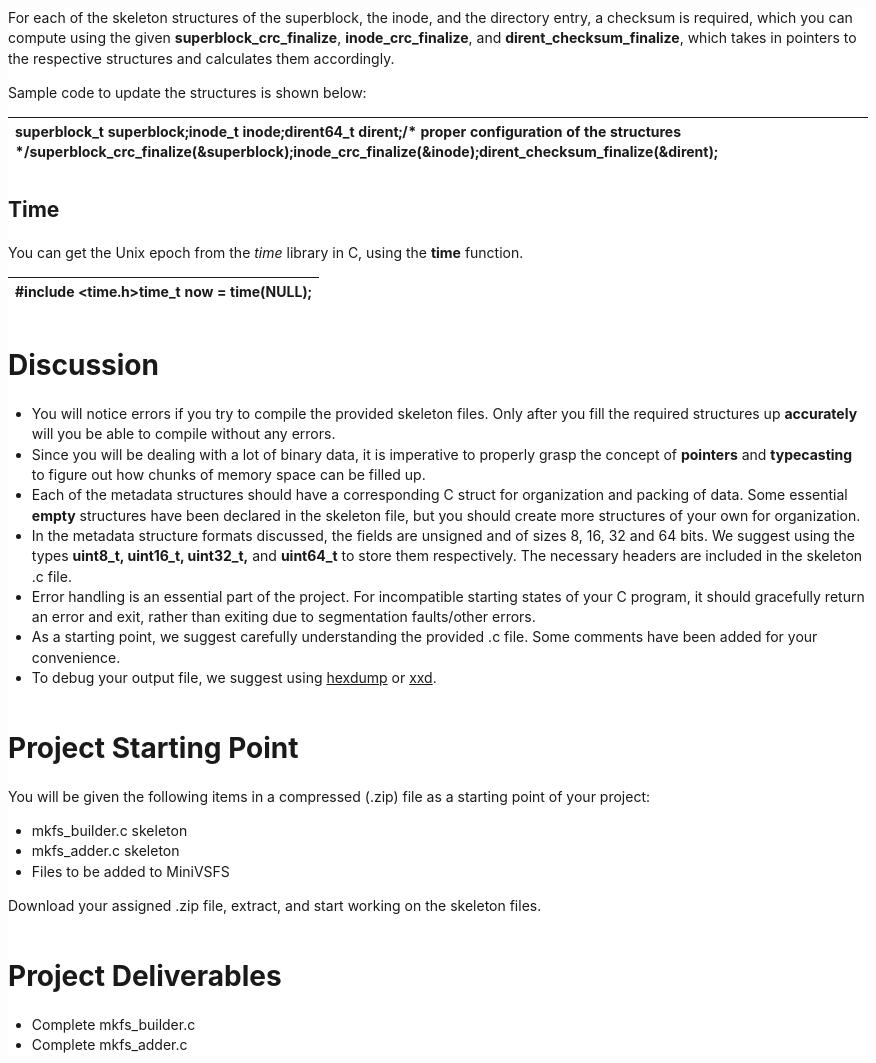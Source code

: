For each of the skeleton structures of the superblock, the inode, and the directory entry, a checksum is required, which you can compute using the given **superblock\_crc\_finalize**, **inode\_crc\_finalize**, and **dirent\_checksum\_finalize**, which takes in pointers to the respective structures and calculates them accordingly.

Sample code to update the structures is shown below:

| superblock\_t superblock;inode\_t inode;dirent64\_t dirent;/\* proper configuration of the structures \*/superblock\_crc\_finalize(\&superblock);inode\_crc\_finalize(\&inode);dirent\_checksum\_finalize(\&dirent); |
| :---- |

## Time

You can get the Unix epoch from the *time* library in C, using the **time** function.

| \#include \<time.h\>time\_t now \= time(NULL); |
| :---- |

# Discussion

* You will notice errors if you try to compile the provided skeleton files. Only after you fill the required structures up **accurately** will you be able to compile without any errors.  
* Since you will be dealing with a lot of binary data, it is imperative to properly grasp the concept of **pointers** and **typecasting** to figure out how chunks of memory space can be filled up.  
* Each of the metadata structures should have a corresponding C struct for organization and packing of data. Some essential **empty** structures have been declared in the skeleton file, but you should create more structures of your own for organization.   
* In the metadata structure formats discussed, the fields are unsigned and of sizes 8, 16, 32 and 64 bits. We suggest using the types **uint8\_t, uint16\_t, uint32\_t,** and **uint64\_t** to store them respectively. The necessary headers are included in the skeleton .c file.  
* Error handling is an essential part of the project. For incompatible starting states of your C program, it should gracefully return an error and exit, rather than exiting due to segmentation faults/other errors.  
* As a starting point, we suggest carefully understanding the provided .c file. Some comments have been added for your convenience.  
* To debug your output file, we suggest using [hexdump](https://man7.org/linux/man-pages/man1/hexdump.1.html) or [xxd](https://linux.die.net/man/1/xxd).

# Project Starting Point

You will be given the following items in a compressed (.zip) file as a starting point of your project:

* mkfs\_builder.c skeleton  
* mkfs\_adder.c skeleton  
* Files to be added to MiniVSFS

Download your assigned .zip file, extract, and start working on the skeleton files.

# Project Deliverables

* Complete mkfs\_builder.c  
* Complete mkfs\_adder.c
